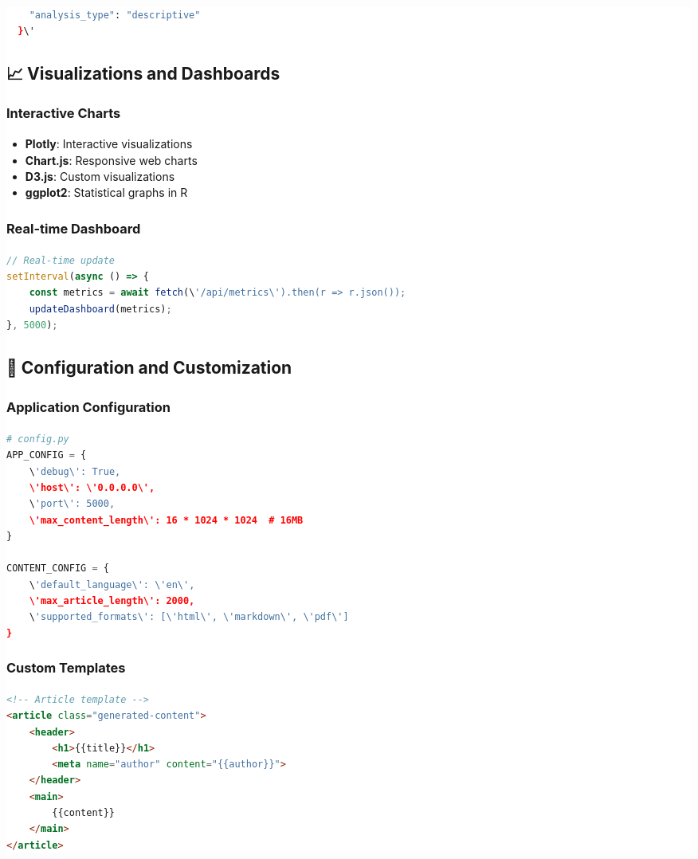 ```bash
    "analysis_type": "descriptive"
  }\'
```

## 📈 Visualizations and Dashboards

### Interactive Charts
- **Plotly**: Interactive visualizations
- **Chart.js**: Responsive web charts
- **D3.js**: Custom visualizations
- **ggplot2**: Statistical graphs in R

### Real-time Dashboard
```javascript
// Real-time update
setInterval(async () => {
    const metrics = await fetch(\'/api/metrics\').then(r => r.json());
    updateDashboard(metrics);
}, 5000);
```

## 🔧 Configuration and Customization

### Application Configuration
```python
# config.py
APP_CONFIG = {
    \'debug\': True,
    \'host\': \'0.0.0.0\',
    \'port\': 5000,
    \'max_content_length\': 16 * 1024 * 1024  # 16MB
}

CONTENT_CONFIG = {
    \'default_language\': \'en\',
    \'max_article_length\': 2000,
    \'supported_formats\': [\'html\', \'markdown\', \'pdf\']
}
```

### Custom Templates
```html
<!-- Article template -->
<article class="generated-content">
    <header>
        <h1>{{title}}</h1>
        <meta name="author" content="{{author}}">
    </header>
    <main>
        {{content}}
    </main>
</article>
```
